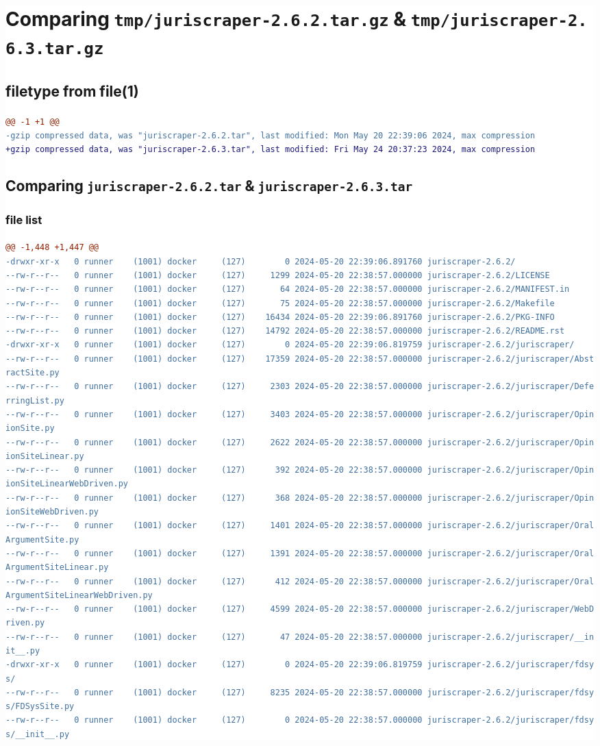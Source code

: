 # Comparing `tmp/juriscraper-2.6.2.tar.gz` & `tmp/juriscraper-2.6.3.tar.gz`

## filetype from file(1)

```diff
@@ -1 +1 @@
-gzip compressed data, was "juriscraper-2.6.2.tar", last modified: Mon May 20 22:39:06 2024, max compression
+gzip compressed data, was "juriscraper-2.6.3.tar", last modified: Fri May 24 20:37:23 2024, max compression
```

## Comparing `juriscraper-2.6.2.tar` & `juriscraper-2.6.3.tar`

### file list

```diff
@@ -1,448 +1,447 @@
-drwxr-xr-x   0 runner    (1001) docker     (127)        0 2024-05-20 22:39:06.891760 juriscraper-2.6.2/
--rw-r--r--   0 runner    (1001) docker     (127)     1299 2024-05-20 22:38:57.000000 juriscraper-2.6.2/LICENSE
--rw-r--r--   0 runner    (1001) docker     (127)       64 2024-05-20 22:38:57.000000 juriscraper-2.6.2/MANIFEST.in
--rw-r--r--   0 runner    (1001) docker     (127)       75 2024-05-20 22:38:57.000000 juriscraper-2.6.2/Makefile
--rw-r--r--   0 runner    (1001) docker     (127)    16434 2024-05-20 22:39:06.891760 juriscraper-2.6.2/PKG-INFO
--rw-r--r--   0 runner    (1001) docker     (127)    14792 2024-05-20 22:38:57.000000 juriscraper-2.6.2/README.rst
-drwxr-xr-x   0 runner    (1001) docker     (127)        0 2024-05-20 22:39:06.819759 juriscraper-2.6.2/juriscraper/
--rw-r--r--   0 runner    (1001) docker     (127)    17359 2024-05-20 22:38:57.000000 juriscraper-2.6.2/juriscraper/AbstractSite.py
--rw-r--r--   0 runner    (1001) docker     (127)     2303 2024-05-20 22:38:57.000000 juriscraper-2.6.2/juriscraper/DeferringList.py
--rw-r--r--   0 runner    (1001) docker     (127)     3403 2024-05-20 22:38:57.000000 juriscraper-2.6.2/juriscraper/OpinionSite.py
--rw-r--r--   0 runner    (1001) docker     (127)     2622 2024-05-20 22:38:57.000000 juriscraper-2.6.2/juriscraper/OpinionSiteLinear.py
--rw-r--r--   0 runner    (1001) docker     (127)      392 2024-05-20 22:38:57.000000 juriscraper-2.6.2/juriscraper/OpinionSiteLinearWebDriven.py
--rw-r--r--   0 runner    (1001) docker     (127)      368 2024-05-20 22:38:57.000000 juriscraper-2.6.2/juriscraper/OpinionSiteWebDriven.py
--rw-r--r--   0 runner    (1001) docker     (127)     1401 2024-05-20 22:38:57.000000 juriscraper-2.6.2/juriscraper/OralArgumentSite.py
--rw-r--r--   0 runner    (1001) docker     (127)     1391 2024-05-20 22:38:57.000000 juriscraper-2.6.2/juriscraper/OralArgumentSiteLinear.py
--rw-r--r--   0 runner    (1001) docker     (127)      412 2024-05-20 22:38:57.000000 juriscraper-2.6.2/juriscraper/OralArgumentSiteLinearWebDriven.py
--rw-r--r--   0 runner    (1001) docker     (127)     4599 2024-05-20 22:38:57.000000 juriscraper-2.6.2/juriscraper/WebDriven.py
--rw-r--r--   0 runner    (1001) docker     (127)       47 2024-05-20 22:38:57.000000 juriscraper-2.6.2/juriscraper/__init__.py
-drwxr-xr-x   0 runner    (1001) docker     (127)        0 2024-05-20 22:39:06.819759 juriscraper-2.6.2/juriscraper/fdsys/
--rw-r--r--   0 runner    (1001) docker     (127)     8235 2024-05-20 22:38:57.000000 juriscraper-2.6.2/juriscraper/fdsys/FDSysSite.py
--rw-r--r--   0 runner    (1001) docker     (127)        0 2024-05-20 22:38:57.000000 juriscraper-2.6.2/juriscraper/fdsys/__init__.py
```